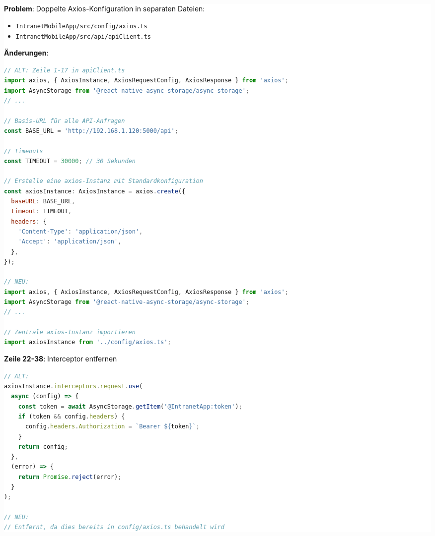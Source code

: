 **Problem**: Doppelte Axios-Konfiguration in separaten Dateien:
- `IntranetMobileApp/src/config/axios.ts`
- `IntranetMobileApp/src/api/apiClient.ts`

**Änderungen**:

```javascript
// ALT: Zeile 1-17 in apiClient.ts
import axios, { AxiosInstance, AxiosRequestConfig, AxiosResponse } from 'axios';
import AsyncStorage from '@react-native-async-storage/async-storage';
// ...

// Basis-URL für alle API-Anfragen
const BASE_URL = 'http://192.168.1.120:5000/api';

// Timeouts
const TIMEOUT = 30000; // 30 Sekunden

// Erstelle eine axios-Instanz mit Standardkonfiguration
const axiosInstance: AxiosInstance = axios.create({
  baseURL: BASE_URL,
  timeout: TIMEOUT,
  headers: {
    'Content-Type': 'application/json',
    'Accept': 'application/json',
  },
});

// NEU:
import axios, { AxiosInstance, AxiosRequestConfig, AxiosResponse } from 'axios';
import AsyncStorage from '@react-native-async-storage/async-storage';
// ...

// Zentrale axios-Instanz importieren
import axiosInstance from '../config/axios.ts';
```

**Zeile 22-38**: Interceptor entfernen
```javascript
// ALT: 
axiosInstance.interceptors.request.use(
  async (config) => {
    const token = await AsyncStorage.getItem('@IntranetApp:token');
    if (token && config.headers) {
      config.headers.Authorization = `Bearer ${token}`;
    }
    return config;
  },
  (error) => {
    return Promise.reject(error);
  }
);

// NEU:
// Entfernt, da dies bereits in config/axios.ts behandelt wird
```
